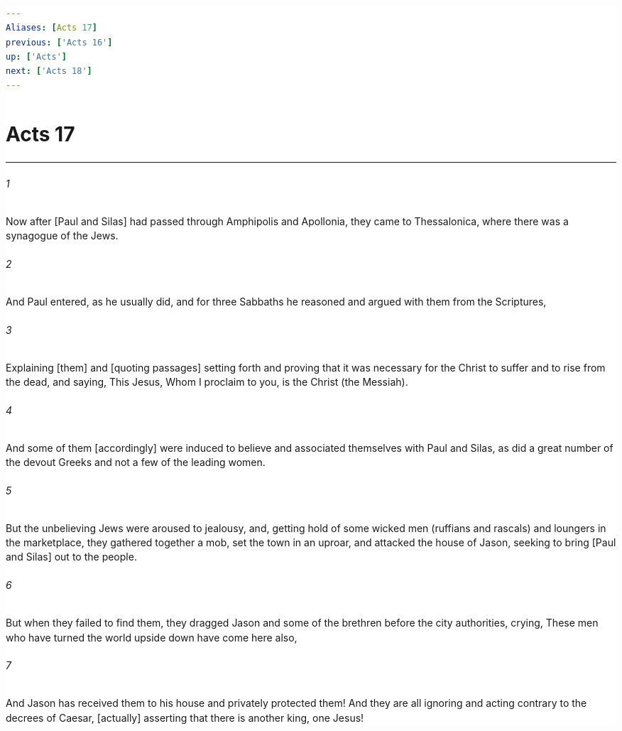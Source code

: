 ```yaml
---
Aliases: [Acts 17]
previous: ['Acts 16']
up: ['Acts']
next: ['Acts 18']
---
```

# Acts 17

***


###### 1 


Now after [Paul and Silas] had passed through Amphipolis and Apollonia, they came to Thessalonica, where there was a synagogue of the Jews. 


###### 2 


And Paul entered, as he usually did, and for three Sabbaths he reasoned and argued with them from the Scriptures, 


###### 3 


Explaining [them] and [quoting passages] setting forth and proving that it was necessary for the Christ to suffer and to rise from the dead, and saying, This Jesus, Whom I proclaim to you, is the Christ (the Messiah). 


###### 4 


And some of them [accordingly] were induced to believe and associated themselves with Paul and Silas, as did a great number of the devout Greeks and not a few of the leading women. 


###### 5 


But the unbelieving Jews were aroused to jealousy, and, getting hold of some wicked men (ruffians and rascals) and loungers in the marketplace, they gathered together a mob, set the town in an uproar, and attacked the house of Jason, seeking to bring [Paul and Silas] out to the people. 


###### 6 


But when they failed to find them, they dragged Jason and some of the brethren before the city authorities, crying, These men who have turned the world upside down have come here also, 


###### 7 


And Jason has received them to his house and privately protected them! And they are all ignoring and acting contrary to the decrees of Caesar, [actually] asserting that there is another king, one Jesus! 
